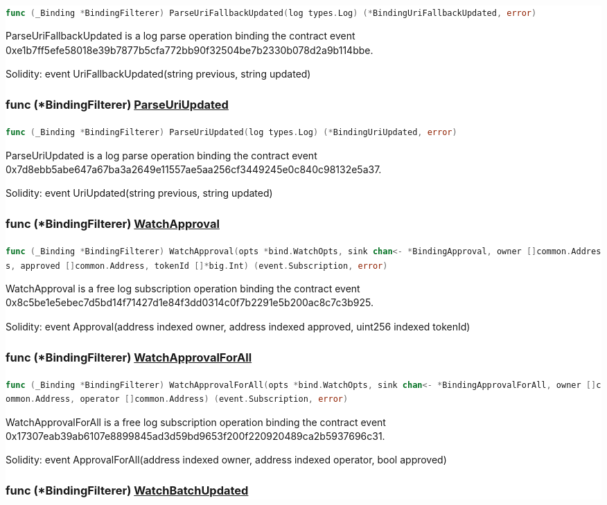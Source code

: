 ```go
func (_Binding *BindingFilterer) ParseUriFallbackUpdated(log types.Log) (*BindingUriFallbackUpdated, error)
```

ParseUriFallbackUpdated is a log parse operation binding the contract event 0xe1b7ff5efe58018e39b7877b5cfa772bb90f32504be7b2330b078d2a9b114bbe.

Solidity: event UriFallbackUpdated\(string previous, string updated\)

<a name="BindingFilterer.ParseUriUpdated"></a>
### func \(\*BindingFilterer\) [ParseUriUpdated](<https://github.com/0chain/gosdk/blob/staging/znft/contracts/dstorageerc721fixed/binding/dstorageerc721fixed.go#L2923>)

```go
func (_Binding *BindingFilterer) ParseUriUpdated(log types.Log) (*BindingUriUpdated, error)
```

ParseUriUpdated is a log parse operation binding the contract event 0x7d8ebb5abe647a67ba3a2649e11557ae5aa256cf3449245e0c840c98132e5a37.

Solidity: event UriUpdated\(string previous, string updated\)

<a name="BindingFilterer.WatchApproval"></a>
### func \(\*BindingFilterer\) [WatchApproval](<https://github.com/0chain/gosdk/blob/staging/znft/contracts/dstorageerc721fixed/binding/dstorageerc721fixed.go#L1325>)

```go
func (_Binding *BindingFilterer) WatchApproval(opts *bind.WatchOpts, sink chan<- *BindingApproval, owner []common.Address, approved []common.Address, tokenId []*big.Int) (event.Subscription, error)
```

WatchApproval is a free log subscription operation binding the contract event 0x8c5be1e5ebec7d5bd14f71427d1e84f3dd0314c0f7b2291e5b200ac8c7c3b925.

Solidity: event Approval\(address indexed owner, address indexed approved, uint256 indexed tokenId\)

<a name="BindingFilterer.WatchApprovalForAll"></a>
### func \(\*BindingFilterer\) [WatchApprovalForAll](<https://github.com/0chain/gosdk/blob/staging/znft/contracts/dstorageerc721fixed/binding/dstorageerc721fixed.go#L1483>)

```go
func (_Binding *BindingFilterer) WatchApprovalForAll(opts *bind.WatchOpts, sink chan<- *BindingApprovalForAll, owner []common.Address, operator []common.Address) (event.Subscription, error)
```

WatchApprovalForAll is a free log subscription operation binding the contract event 0x17307eab39ab6107e8899845ad3d59bd9653f200f220920489ca2b5937696c31.

Solidity: event ApprovalForAll\(address indexed owner, address indexed operator, bool approved\)

<a name="BindingFilterer.WatchBatchUpdated"></a>
### func \(\*BindingFilterer\) [WatchBatchUpdated](<https://github.com/0chain/gosdk/blob/staging/znft/contracts/dstorageerc721fixed/binding/dstorageerc721fixed.go#L1627>)
